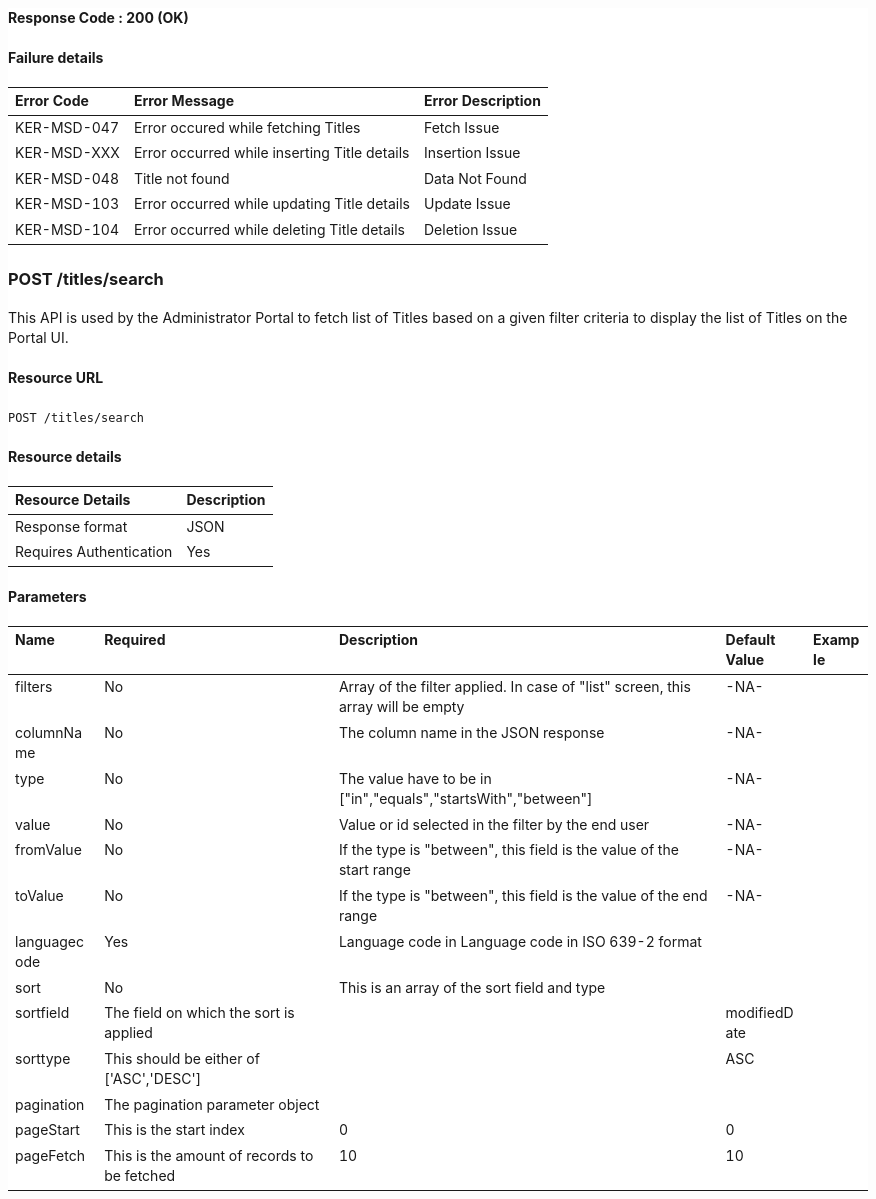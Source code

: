 **Response Code : 200 \(OK\)**

#### Failure details

| Error Code | Error Message | Error Description |
| :--- | :--- | :--- |
| KER-MSD-047 | Error occured while fetching Titles | Fetch Issue |
| KER-MSD-XXX | Error occurred while inserting Title details | Insertion Issue |
| KER-MSD-048 | Title not found | Data Not Found |
| KER-MSD-103 | Error occurred while updating Title details | Update Issue |
| KER-MSD-104 | Error occurred while deleting Title details | Deletion Issue |

### POST /titles/search

This API is used by the Administrator Portal to fetch list of Titles based on a given filter criteria to display the list of Titles on the Portal UI.

#### Resource URL

`POST /titles/search`

#### Resource details

| Resource Details | Description |
| :--- | :--- |
| Response format | JSON |
| Requires Authentication | Yes |

#### Parameters

| Name | Required | Description | Default Value | Example |
| :--- | :--- | :--- | :--- | :--- |
| filters | No | Array of the filter applied. In case of "list" screen, this array will be empty | -NA- |  |
| columnName | No | The column name in the JSON response | -NA- |  |
| type | No | The value have to be in \["in","equals","startsWith","between"\] | -NA- |  |
| value | No | Value or id selected in the filter by the end user | -NA- |  |
| fromValue | No | If the type is "between", this field is the value of the start range | -NA- |  |
| toValue | No | If the type is "between", this field is the value of the end range | -NA- |  |
| languagecode | Yes | Language code in Language code in ISO 639-2 format |  |  |
| sort | No | This is an array of the sort field and type |  |  |
| sortfield | The field on which the sort is applied |  | modifiedDate |  |
| sorttype | This should be either of \['ASC','DESC'\] |  | ASC |  |
| pagination | The pagination parameter object |  |  |  |
| pageStart | This is the start index | 0 | 0 |  |
| pageFetch | This is the amount of records to be fetched | 10 | 10 |  |
